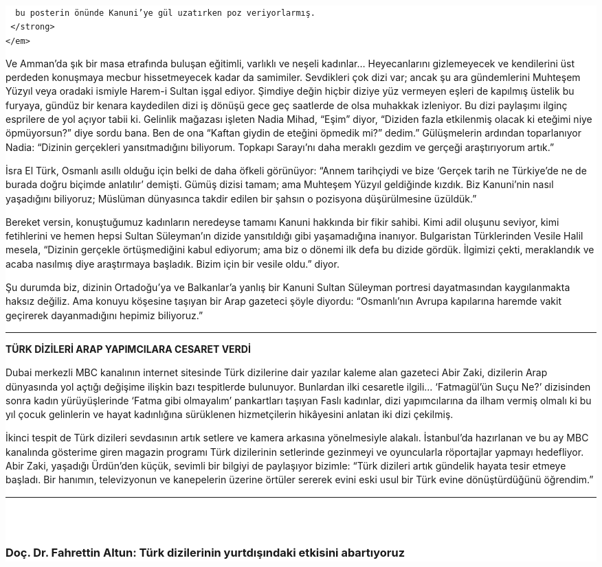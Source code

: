       bu posterin önünde Kanuni’ye gül uzatırken poz veriyorlarmış.
     </strong>
    </em>
   </p>
   <p>
    Ve Amman’da şık bir masa etrafında buluşan eğitimli, varlıklı ve neşeli kadınlar… Heyecanlarını gizlemeyecek ve kendilerini üst perdeden konuşmaya mecbur hissetmeyecek kadar da samimiler. Sevdikleri çok dizi var; ancak şu ara gündemlerini Muhteşem Yüzyıl veya oradaki ismiyle Harem-i Sultan işgal ediyor. Şimdiye değin hiçbir diziye yüz vermeyen eşleri de kapılmış üstelik bu furyaya, gündüz bir kenara kaydedilen dizi iş dönüşü gece geç saatlerde de olsa muhakkak izleniyor. Bu dizi paylaşımı ilginç esprilere de yol açıyor tabii ki. Gelinlik mağazası işleten Nadia Mihad, “Eşim” diyor, “Diziden fazla etkilenmiş olacak ki eteğimi niye öpmüyorsun?” diye sordu bana. Ben de ona “Kaftan giydin de eteğini öpmedik mi?” dedim.” Gülüşmelerin ardından toparlanıyor Nadia: “Dizinin gerçekleri yansıtmadığını biliyorum. Topkapı Sarayı’nı daha meraklı gezdim ve gerçeği araştırıyorum artık.”
   </p>
   <p>
    İsra El Türk, Osmanlı asıllı olduğu için belki de daha öfkeli görünüyor: “Annem tarihçiydi ve bize ‘Gerçek tarih ne Türkiye’de ne de burada doğru biçimde anlatılır’ demişti. Gümüş dizisi tamam; ama Muhteşem Yüzyıl geldiğinde kızdık. Biz Kanuni’nin nasıl yaşadığını biliyoruz; Müslüman dünyasınca takdir edilen bir şahsın o pozisyona düşürülmesine üzüldük.”
   </p>
   <p>
    Bereket versin, konuştuğumuz kadınların neredeyse tamamı Kanuni hakkında bir fikir sahibi. Kimi adil oluşunu seviyor, kimi fetihlerini ve hemen hepsi Sultan Süleyman’ın dizide yansıtıldığı gibi yaşamadığına inanıyor. Bulgaristan Türklerinden Vesile Halil mesela, “Dizinin gerçekle örtüşmediğini kabul ediyorum; ama biz o dönemi ilk defa bu dizide gördük. İlgimizi çekti, meraklandık ve acaba nasılmış diye araştırmaya başladık. Bizim için bir vesile oldu.” diyor.
   </p>
   <p>
    Şu durumda biz, dizinin Ortadoğu’ya ve Balkanlar’a yanlış bir Kanuni Sultan Süleyman portresi dayatmasından kaygılanmakta haksız değiliz. Ama konuyu köşesine taşıyan bir Arap gazeteci şöyle diyordu: “Osmanlı’nın Avrupa kapılarına haremde vakit geçirerek dayanmadığını hepimiz biliyoruz.”
   </p>
   <hr/>
   <p>
    <strong>
     TÜRK DİZİLERİ ARAP YAPIMCILARA CESARET VERDİ
    </strong>
   </p>
   <p>
    Dubai merkezli MBC kanalının internet sitesinde Türk dizilerine dair yazılar kaleme alan gazeteci Abir Zaki, dizilerin Arap dünyasında yol açtığı değişime ilişkin bazı tespitlerde bulunuyor. Bunlardan ilki cesaretle ilgili… ‘Fatmagül’ün Suçu Ne?’ dizisinden sonra kadın yürüyüşlerinde ‘Fatma gibi olmayalım’ pankartları taşıyan Faslı kadınlar, dizi yapımcılarına da ilham vermiş olmalı ki bu yıl çocuk gelinlerin ve hayat kadınlığına sürüklenen hizmetçilerin hikâyesini anlatan iki dizi çekilmiş.
   </p>
   <p>
    İkinci tespit de Türk dizileri sevdasının artık setlere ve kamera arkasına yönelmesiyle alakalı. İstanbul’da hazırlanan ve bu ay MBC kanalında gösterime giren magazin programı Türk dizilerinin setlerinde gezinmeyi ve oyuncularla röportajlar yapmayı hedefliyor. Abir Zaki, yaşadığı Ürdün’den küçük, sevimli bir bilgiyi de paylaşıyor bizimle: “Türk dizileri artık gündelik hayata tesir etmeye başladı. Bir hanımın, televizyonun ve kanepelerin üzerine örtüler sererek evini eski usul bir Türk evine dönüştürdüğünü öğrendim.”
   </p>
   <hr/>
   <h3>
    <span>
     <img alt="" height="291" src="http://web.archive.org/web/20130921165953im_/http://medya.aksiyon.com.tr/aksiyon/2013/09/16/kapak-ulku-arap-diziler-(10).jpg"/>
    </span>
   </h3>
   <h3>
    <span>
     Doç. Dr. Fahrettin Altun: Türk dizilerinin yurtdışındaki etkisini abartıyoruz